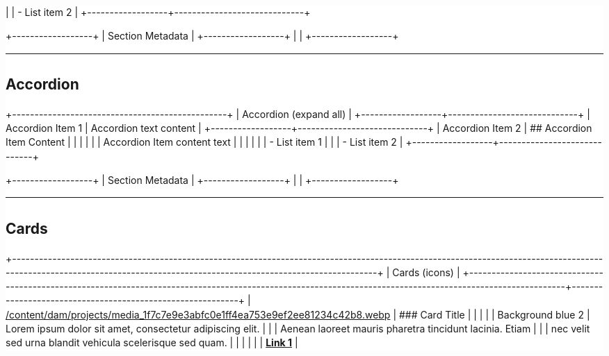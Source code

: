 |                  | - List item 2               |
+------------------+-----------------------------+

+------------------+
| Section Metadata |
+------------------+
|                  |
+------------------+

---

## Accordion

+------------------------------------------------+
| Accordion (expand all)                         |
+------------------+-----------------------------+
| Accordion Item 1 | Accordion text content      |
+------------------+-----------------------------+
| Accordion Item 2 | ## Accordion Item Content   |
|                  |                             |
|                  | Accordion Item content text |
|                  |                             |
|                  | - List item 1               |
|                  | - List item 2               |
+------------------+-----------------------------+

+------------------+
| Section Metadata |
+------------------+
|                  |
+------------------+

---

## Cards

+-----------------------------------------------------------------------------------------------------------------------------------------------------------------------------------------------------------------------+
| Cards (icons)                                                                                                                                                                                                         |
+-----------------------------------------------------------------------------------------------------------------------------------------------------------+-----------------------------------------------------------+
| [/content/dam/projects/media\_1f7c7e9e3abfc0e1ff4ea753e9ef2ee81234c42b8.webp](/content/dam/projects/media_1f7c7e9e3abfc0e1ff4ea753e9ef2ee81234c42b8.webp) | ### Card Title                                            |
|                                                                                                                                                           |                                                           |
| Background blue 2                                                                                                                                         | Lorem ipsum dolor sit amet, consectetur adipiscing elit.  |
|                                                                                                                                                           | Aenean laoreet mauris pharetra tincidunt lacinia. Etiam   |
|                                                                                                                                                           | nec velit sed urna blandit vehicula scelerisque sed quam. |
|                                                                                                                                                           |                                                           |
|                                                                                                                                                           | **[Link 1](https://sap.com "Link 1")**                    |